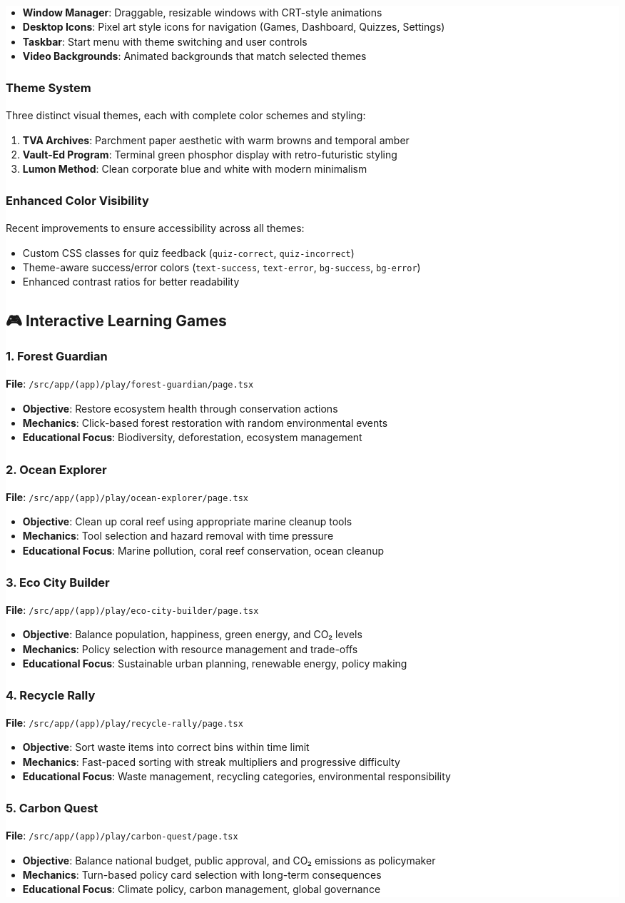 - **Window Manager**: Draggable, resizable windows with CRT-style animations
- **Desktop Icons**: Pixel art style icons for navigation (Games, Dashboard, Quizzes, Settings)
- **Taskbar**: Start menu with theme switching and user controls
- **Video Backgrounds**: Animated backgrounds that match selected themes

### Theme System
Three distinct visual themes, each with complete color schemes and styling:

1. **TVA Archives**: Parchment paper aesthetic with warm browns and temporal amber
2. **Vault-Ed Program**: Terminal green phosphor display with retro-futuristic styling  
3. **Lumon Method**: Clean corporate blue and white with modern minimalism

### Enhanced Color Visibility
Recent improvements to ensure accessibility across all themes:
- Custom CSS classes for quiz feedback (`quiz-correct`, `quiz-incorrect`)
- Theme-aware success/error colors (`text-success`, `text-error`, `bg-success`, `bg-error`)
- Enhanced contrast ratios for better readability

## 🎮 Interactive Learning Games

### 1. Forest Guardian
**File**: `/src/app/(app)/play/forest-guardian/page.tsx`
- **Objective**: Restore ecosystem health through conservation actions
- **Mechanics**: Click-based forest restoration with random environmental events
- **Educational Focus**: Biodiversity, deforestation, ecosystem management

### 2. Ocean Explorer  
**File**: `/src/app/(app)/play/ocean-explorer/page.tsx`
- **Objective**: Clean up coral reef using appropriate marine cleanup tools
- **Mechanics**: Tool selection and hazard removal with time pressure
- **Educational Focus**: Marine pollution, coral reef conservation, ocean cleanup

### 3. Eco City Builder
**File**: `/src/app/(app)/play/eco-city-builder/page.tsx`
- **Objective**: Balance population, happiness, green energy, and CO₂ levels
- **Mechanics**: Policy selection with resource management and trade-offs
- **Educational Focus**: Sustainable urban planning, renewable energy, policy making

### 4. Recycle Rally
**File**: `/src/app/(app)/play/recycle-rally/page.tsx`
- **Objective**: Sort waste items into correct bins within time limit
- **Mechanics**: Fast-paced sorting with streak multipliers and progressive difficulty
- **Educational Focus**: Waste management, recycling categories, environmental responsibility

### 5. Carbon Quest
**File**: `/src/app/(app)/play/carbon-quest/page.tsx`
- **Objective**: Balance national budget, public approval, and CO₂ emissions as policymaker
- **Mechanics**: Turn-based policy card selection with long-term consequences
- **Educational Focus**: Climate policy, carbon management, global governance
